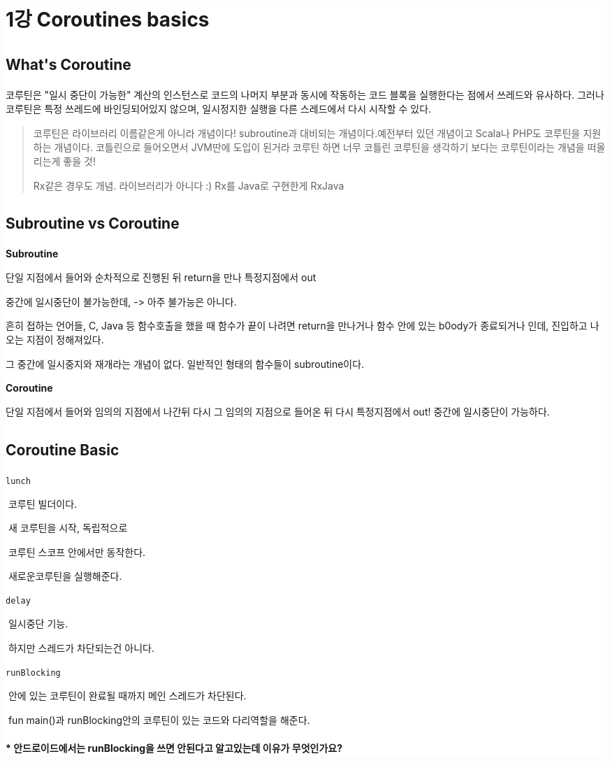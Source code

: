 # 1강 Coroutines basics

## What's Coroutine

코루틴은 "일시 중단이 가능한" 계산의 인스턴스로 코드의 나머지 부분과 동시에 작동하는 코드 블록을 실행한다는 점에서 쓰레드와 유사하다. 그러나 코루틴은 특정 쓰레드에 바인딩되어있지 않으며, 일시정지한 실행을 다른 스레드에서 다시 시작할 수 있다. 

>  코루틴은 라이브러리 이름같은게 아니라 개념이다! subroutine과 대비되는 개념이다.예전부터 있던 개념이고 Scala나 PHP도 코루틴을 지원하는 개념이다. 코틀린으로 들어오면서 JVM딴에 도입이 된거라 코루틴 하면 너무 코틀린 코루틴을 생각하기 보다는 코루틴이라는 개념을 떠올리는게 좋을 것!
>
> Rx같은 경우도 개념. 라이브러리가 아니다 :) Rx를 Java로 구현한게 RxJava



## Subroutine vs Coroutine

**Subroutine** 

단일 지점에서 들어와 순차적으로 진행된 뒤 return을 만나 특정지점에서 out

중간에 일시중단이 불가능한데, -> 아주 불가능은 아니다.

흔히 접하는 언어들, C, Java 등 함수호출을 했을 때 함수가 끝이 나려면 return을 만나거나 함수 안에 있는 b0ody가 종료되거나 인데, 진입하고 나오는 지점이 정해져있다. 

그 중간에 일시중지와 재개라는 개념이 없다. 일반적인 형태의 함수들이 subroutine이다. 

**Coroutine**

단일 지점에서 들어와 임의의 지점에서 나간뒤 다시 그 임의의 지점으로 들어온 뒤 다시 특정지점에서 out! 중간에 일시중단이 가능하다.



## Coroutine Basic

`lunch` 

​	코루틴 빌더이다. 

​	새 코루틴을 시작, 독립적으로 

​	코루틴 스코프 안에서만 동작한다.

​	새로운코루틴을 실행해준다. 

`delay`

​	일시중단 기능.

​	하지만 스레드가 차단되는건 아니다.

`runBlocking`

​	안에 있는 코루틴이 완료될 때까지 메인 스레드가 차단된다.

​	fun main()과 runBlocking안의 코루틴이 있는 코드와 다리역할을 해준다. 



#### * 안드로이드에서는 runBlocking을 쓰면 안된다고 알고있는데 이유가 무엇인가요?
